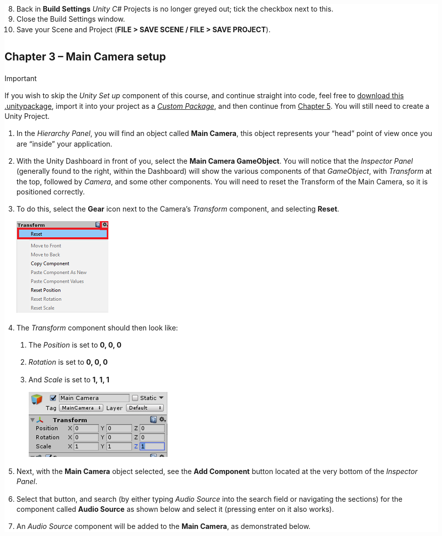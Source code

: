 8.	Back in **Build Settings** *Unity C#* Projects is no longer greyed out; tick the checkbox next to this. 
9.	Close the Build Settings window.
10.	Save your Scene and Project (**FILE > SAVE SCENE / FILE > SAVE PROJECT**).

## Chapter 3 – Main Camera setup

> [!IMPORTANT]
> If you wish to skip the *Unity Set up* component of this course, and continue straight into code, feel free to [download this .unitypackage](https://github.com/Microsoft/HolographicAcademy/raw/Azure-MixedReality-Labs/Azure%20Mixed%20Reality%20Labs/MR%20and%20Azure%20301%20-%20Language%20translation/Azure-MR-301.unitypackage), import it into your project as a [*Custom Package*](https://docs.unity3d.com/Manual/AssetPackages.html), and then continue from [Chapter 5](#chapter-5--create-the-results-class). You will still need to create a Unity Project.

1.	In the *Hierarchy Panel*, you will find an object called **Main Camera**, this object represents your “head” point of view once you are “inside” your application.
2.	With the Unity Dashboard in front of you, select the **Main Camera GameObject**. You will notice that the *Inspector Panel* (generally found to the right, within the Dashboard) will show the various components of that *GameObject*, with *Transform* at the top, followed by *Camera*, and some other components. You will need to reset the Transform of the Main Camera, so it is positioned correctly.
3.	To do this, select the **Gear** icon next to the Camera’s *Transform* component, and selecting **Reset**. 

    ![Reset the Main Camera transform.](images/AzureLabs-Lab1-19.png)
 
4.	The *Transform* component should then look like:

    1. The *Position* is set to **0, 0, 0**
    2. *Rotation* is set to **0, 0, 0**
    3. And *Scale* is set to **1, 1, 1**

        ![Transform information for Camera](images/AzureLabs-Lab1-20.png)

5.	Next, with the **Main Camera** object selected, see the **Add Component** button located at the very bottom of the *Inspector Panel*. 
6.	Select that button, and search (by either typing *Audio Source* into the search field or navigating the sections) for the component called **Audio Source** as shown below and select it (pressing enter on it also works).
7.	An *Audio Source* component will be added to the **Main Camera**, as demonstrated below.
